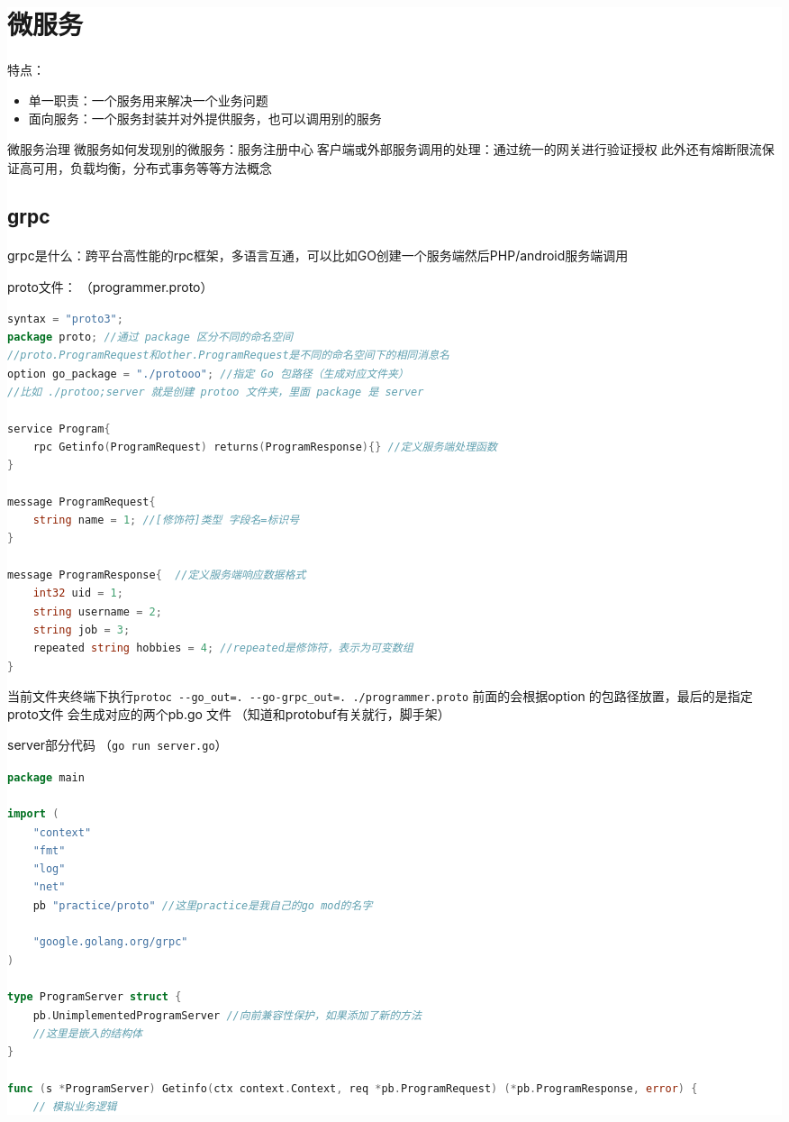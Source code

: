 # 微服务
特点：
- 单一职责：一个服务用来解决一个业务问题
- 面向服务：一个服务封装并对外提供服务，也可以调用别的服务

微服务治理
微服务如何发现别的微服务：服务注册中心
客户端或外部服务调用的处理：通过统一的网关进行验证授权
此外还有熔断限流保证高可用，负载均衡，分布式事务等等方法概念

## grpc
grpc是什么：跨平台高性能的rpc框架，多语言互通，可以比如GO创建一个服务端然后PHP/android服务端调用


proto文件： （programmer.proto）

``` Go
syntax = "proto3";
package proto; //通过 package 区分不同的命名空间
//proto.ProgramRequest和other.ProgramRequest是不同的命名空间下的相同消息名
option go_package = "./protooo"; //指定 Go 包路径（生成对应文件夹）
//比如 ./protoo;server 就是创建 protoo 文件夹，里面 package 是 server

service Program{
    rpc Getinfo(ProgramRequest) returns(ProgramResponse){} //定义服务端处理函数
}

message ProgramRequest{
    string name = 1; //[修饰符]类型 字段名=标识号
}

message ProgramResponse{  //定义服务端响应数据格式
    int32 uid = 1;
    string username = 2;
    string job = 3;  
    repeated string hobbies = 4; //repeated是修饰符，表示为可变数组
}
```
当前文件夹终端下执行`protoc --go_out=. --go-grpc_out=. ./programmer.proto`
前面的会根据option 的包路径放置，最后的是指定proto文件
会生成对应的两个pb.go 文件    （知道和protobuf有关就行，脚手架）

server部分代码 （`go run server.go`）
``` GO
package main

import (
	"context"
	"fmt"
	"log"
	"net"
	pb "practice/proto" //这里practice是我自己的go mod的名字

	"google.golang.org/grpc"
)

type ProgramServer struct {
	pb.UnimplementedProgramServer //向前兼容性保护，如果添加了新的方法
	//这里是嵌入的结构体
}

func (s *ProgramServer) Getinfo(ctx context.Context, req *pb.ProgramRequest) (*pb.ProgramResponse, error) {
	// 模拟业务逻辑
```